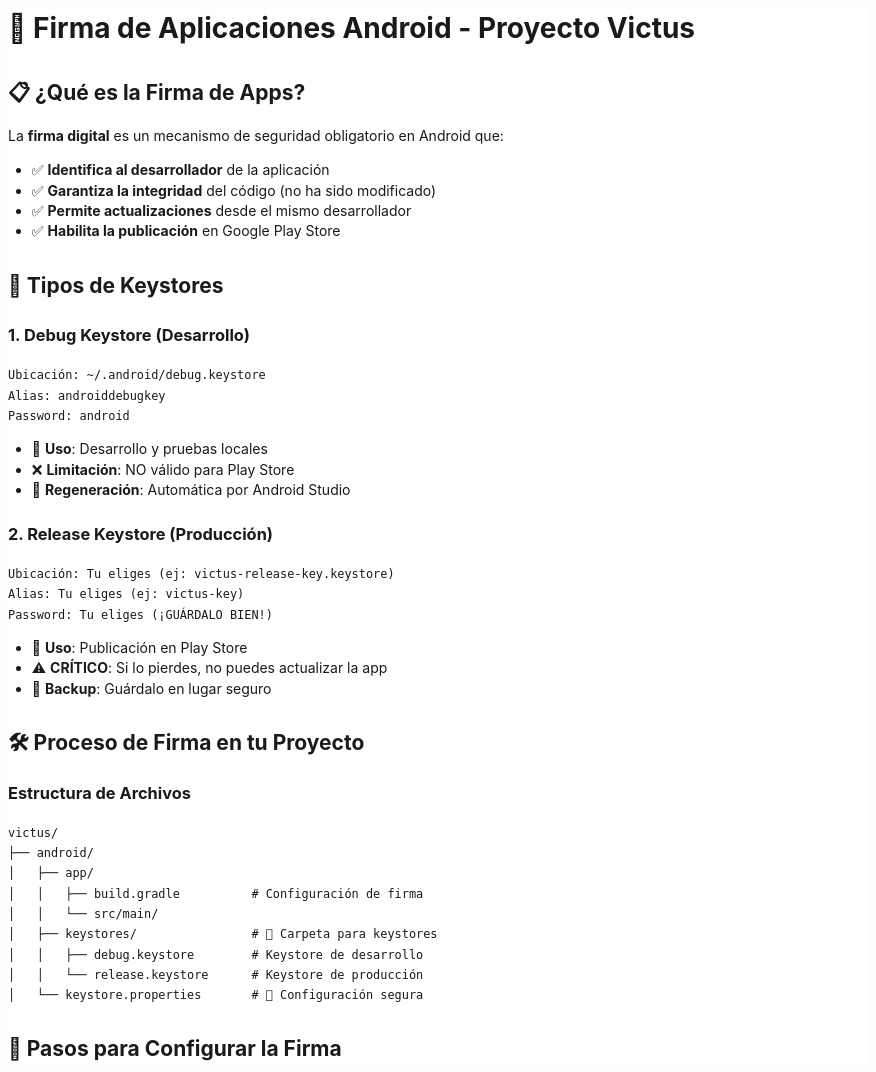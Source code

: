 # 🔐 Firma de Aplicaciones Android - Proyecto Victus

## 📋 ¿Qué es la Firma de Apps?

La **firma digital** es un mecanismo de seguridad obligatorio en Android que:
- ✅ **Identifica al desarrollador** de la aplicación
- ✅ **Garantiza la integridad** del código (no ha sido modificado)
- ✅ **Permite actualizaciones** desde el mismo desarrollador
- ✅ **Habilita la publicación** en Google Play Store

## 🔑 Tipos de Keystores

### 1. Debug Keystore (Desarrollo)
```
Ubicación: ~/.android/debug.keystore
Alias: androiddebugkey
Password: android
```
- 🎯 **Uso**: Desarrollo y pruebas locales
- ❌ **Limitación**: NO válido para Play Store
- 🔄 **Regeneración**: Automática por Android Studio

### 2. Release Keystore (Producción)
```
Ubicación: Tu eliges (ej: victus-release-key.keystore)
Alias: Tu eliges (ej: victus-key)
Password: Tu eliges (¡GUÁRDALO BIEN!)
```
- 🎯 **Uso**: Publicación en Play Store
- ⚠️ **CRÍTICO**: Si lo pierdes, no puedes actualizar la app
- 💾 **Backup**: Guárdalo en lugar seguro

## 🛠️ Proceso de Firma en tu Proyecto

### Estructura de Archivos
```
victus/
├── android/
│   ├── app/
│   │   ├── build.gradle          # Configuración de firma
│   │   └── src/main/
│   ├── keystores/                # 📁 Carpeta para keystores
│   │   ├── debug.keystore        # Keystore de desarrollo
│   │   └── release.keystore      # Keystore de producción
│   └── keystore.properties       # 🔑 Configuración segura
```

## 🔐 Pasos para Configurar la Firma
